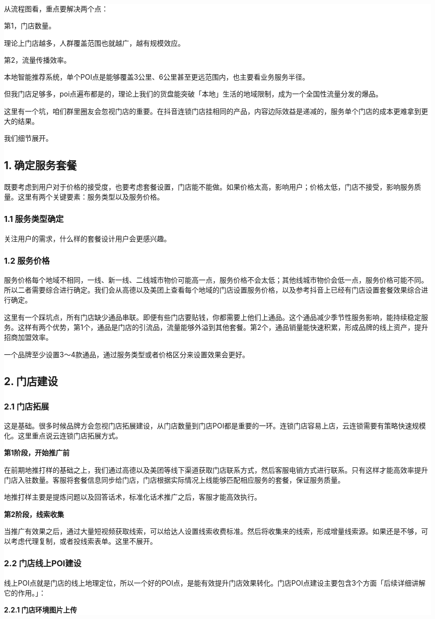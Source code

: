 从流程图看，重点要解决两个点：

第1，门店数量。

理论上门店越多，人群覆盖范围也就越广，越有规模效应。

第2，流量传播效率。

本地智能推荐系统，单个POI点是能够覆盖3公里、6公里甚至更远范围内，也主要看业务服务半径。

但我门店足够多，poi点遍布都是的，理论上我们的货盘能突破「本地」生活的地域限制，成为一个全国性流量分发的爆品。

这里有一个坑，咱们群里圈友会忽视门店的重要。在抖音连锁门店挂相同的产品，内容边际效益是递减的，服务单个门店的成本更难拿到更大的结果。‍‍‍‍‍‍‍‍‍‍‍‍‍‍‍‍‍‍‍‍‍‍‍‍‍‍‍‍‍‍‍‍‍‍‍‍‍‍‍‍‍‍‍‍‍‍‍‍‍‍

我们细节展开。

## 1\. 确定服务套餐

既要考虑到用户对于价格的接受度，也要考虑套餐设置，门店能不能做。如果价格太高，影响用户；价格太低，门店不接受，影响服务质量。这里有两个关键要素：服务类型以及服务价格。

### 1.1 服务类型确定

关注用户的需求，什么样的套餐设计用户会更感兴趣。

### 1.2 服务价格

服务价格每个地域不相同，一线、新一线、二线城市物价可能高一点，服务价格不会太低；其他线城市物价会低一点，服务价格可能不同。所以二者需要综合进行确定。我们会从高德以及美团上查看每个地域的门店设置服务价格，以及参考抖音上已经有门店设置套餐效果综合进行确定。

这里有一个踩坑点，所有门店缺少通品串联。即便有些门店要贴钱，你都需要上他们上通品。这个通品减少季节性服务影响，能持续稳定服务。这样有两个优势，第1个，通品是门店的引流品，流量能够外溢到其他套餐。第2个，通品销量能快速积累，形成品牌的线上资产，提升招商加盟效率。

一个品牌至少设置3～4款通品，通过服务类型或者价格区分来设置效果会更好。

## 2\. 门店建设

### 2.1 门店拓展

这是基础。很多时候品牌方会忽视门店拓展建设，从门店数量到门店POI都是重要的一环。连锁门店容易上店，云连锁需要有策略快速规模化。这里重点说云连锁门店拓展方式。

**第1阶段，开始推广前**

在前期地推打样的基础之上，我们通过高德以及美团等线下渠道获取门店联系方式，然后客服电销方式进行联系。只有这样才能高效率提升门店入驻数量。客服将套餐信息同步给门店，门店根据实际情况上线能够匹配相应服务的套餐，保证服务质量。

地推打样主要是提炼问题以及回答话术，标准化话术推广之后，客服才能高效执行。

**第2阶段，线索收集**

当推广有效果之后，通过大量短视频获取线索，可以给达人设置线索收费标准。然后将收集来的线索，形成增量线索源。如果还是不够，可以考虑代理复制，或者投线索表单。这里不展开。

### 2.2 门店线上POI建设

线上POI点就是门店的线上地理定位，所以一个好的POI点，是能有效提升门店效果转化。门店POI点建设主要包含3个方面「后续详细讲解它的作用。」：

**2.2.1 门店环境图片上传**
